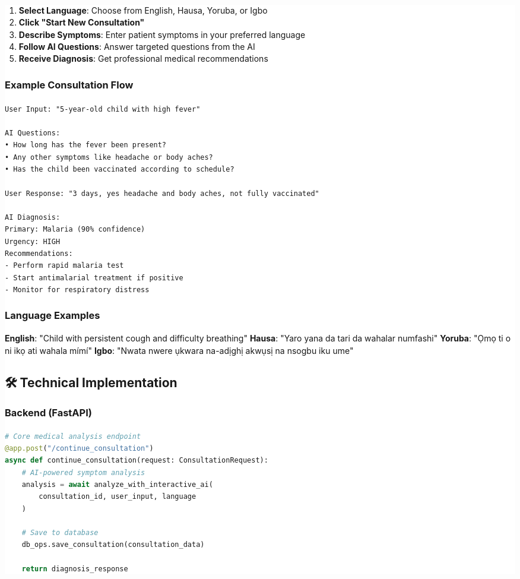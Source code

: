 1. **Select Language**: Choose from English, Hausa, Yoruba, or Igbo
2. **Click "Start New Consultation"**
3. **Describe Symptoms**: Enter patient symptoms in your preferred language
4. **Follow AI Questions**: Answer targeted questions from the AI
5. **Receive Diagnosis**: Get professional medical recommendations

### Example Consultation Flow

```
User Input: "5-year-old child with high fever"

AI Questions:
• How long has the fever been present?
• Any other symptoms like headache or body aches?
• Has the child been vaccinated according to schedule?

User Response: "3 days, yes headache and body aches, not fully vaccinated"

AI Diagnosis:
Primary: Malaria (90% confidence)
Urgency: HIGH
Recommendations:
- Perform rapid malaria test
- Start antimalarial treatment if positive
- Monitor for respiratory distress
```

### Language Examples

**English**: "Child with persistent cough and difficulty breathing"
**Hausa**: "Yaro yana da tari da wahalar numfashi"
**Yoruba**: "Ọmọ ti o ni ikọ ati wahala mímí"
**Igbo**: "Nwata nwere ụkwara na-adịghị akwụsị na nsogbu iku ume"

## 🛠️ Technical Implementation

### Backend (FastAPI)

```python
# Core medical analysis endpoint
@app.post("/continue_consultation")
async def continue_consultation(request: ConsultationRequest):
    # AI-powered symptom analysis
    analysis = await analyze_with_interactive_ai(
        consultation_id, user_input, language
    )
    
    # Save to database
    db_ops.save_consultation(consultation_data)
    
    return diagnosis_response
```
